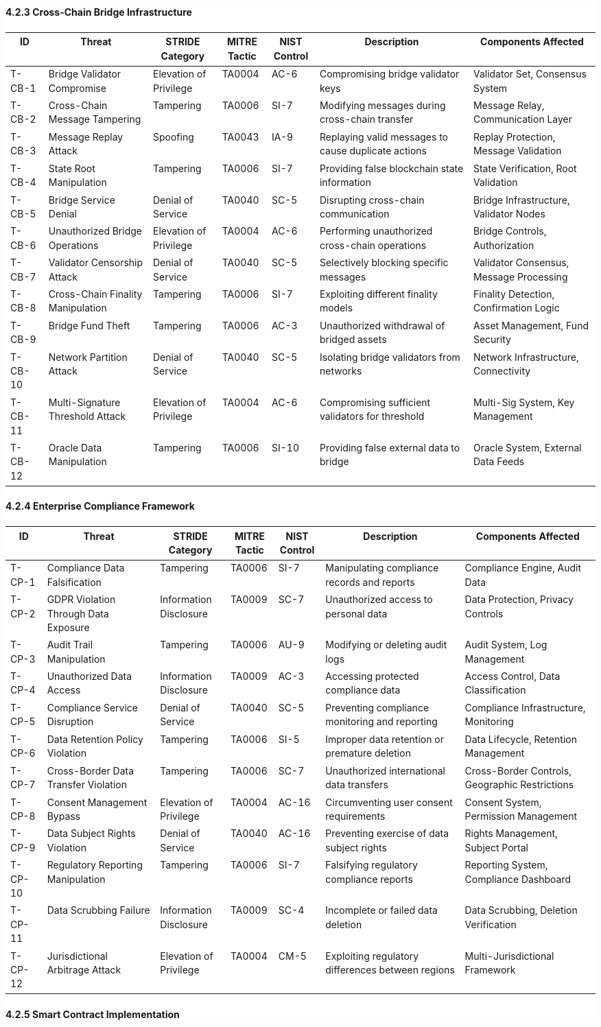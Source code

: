#### 4.2.3 Cross-Chain Bridge Infrastructure

| ID      | Threat                            | STRIDE Category        | MITRE Tactic | NIST Control | Description                                         | Components Affected                     |
| ------- | --------------------------------- | ---------------------- | ------------ | ------------ | --------------------------------------------------- | --------------------------------------- |
| T-CB-1  | Bridge Validator Compromise       | Elevation of Privilege | TA0004       | AC-6         | Compromising bridge validator keys                  | Validator Set, Consensus System         |
| T-CB-2  | Cross-Chain Message Tampering     | Tampering              | TA0006       | SI-7         | Modifying messages during cross-chain transfer      | Message Relay, Communication Layer      |
| T-CB-3  | Message Replay Attack             | Spoofing               | TA0043       | IA-9         | Replaying valid messages to cause duplicate actions | Replay Protection, Message Validation   |
| T-CB-4  | State Root Manipulation           | Tampering              | TA0006       | SI-7         | Providing false blockchain state information        | State Verification, Root Validation     |
| T-CB-5  | Bridge Service Denial             | Denial of Service      | TA0040       | SC-5         | Disrupting cross-chain communication                | Bridge Infrastructure, Validator Nodes  |
| T-CB-6  | Unauthorized Bridge Operations    | Elevation of Privilege | TA0004       | AC-6         | Performing unauthorized cross-chain operations      | Bridge Controls, Authorization          |
| T-CB-7  | Validator Censorship Attack       | Denial of Service      | TA0040       | SC-5         | Selectively blocking specific messages              | Validator Consensus, Message Processing |
| T-CB-8  | Cross-Chain Finality Manipulation | Tampering              | TA0006       | SI-7         | Exploiting different finality models                | Finality Detection, Confirmation Logic  |
| T-CB-9  | Bridge Fund Theft                 | Tampering              | TA0006       | AC-3         | Unauthorized withdrawal of bridged assets           | Asset Management, Fund Security         |
| T-CB-10 | Network Partition Attack          | Denial of Service      | TA0040       | SC-5         | Isolating bridge validators from networks           | Network Infrastructure, Connectivity    |
| T-CB-11 | Multi-Signature Threshold Attack  | Elevation of Privilege | TA0004       | AC-6         | Compromising sufficient validators for threshold    | Multi-Sig System, Key Management        |
| T-CB-12 | Oracle Data Manipulation          | Tampering              | TA0006       | SI-10        | Providing false external data to bridge             | Oracle System, External Data Feeds      |

#### 4.2.4 Enterprise Compliance Framework

| ID      | Threat                               | STRIDE Category        | MITRE Tactic | NIST Control | Description                                       | Components Affected                            |
| ------- | ------------------------------------ | ---------------------- | ------------ | ------------ | ------------------------------------------------- | ---------------------------------------------- |
| T-CP-1  | Compliance Data Falsification        | Tampering              | TA0006       | SI-7         | Manipulating compliance records and reports       | Compliance Engine, Audit Data                  |
| T-CP-2  | GDPR Violation Through Data Exposure | Information Disclosure | TA0009       | SC-7         | Unauthorized access to personal data              | Data Protection, Privacy Controls              |
| T-CP-3  | Audit Trail Manipulation             | Tampering              | TA0006       | AU-9         | Modifying or deleting audit logs                  | Audit System, Log Management                   |
| T-CP-4  | Unauthorized Data Access             | Information Disclosure | TA0009       | AC-3         | Accessing protected compliance data               | Access Control, Data Classification            |
| T-CP-5  | Compliance Service Disruption        | Denial of Service      | TA0040       | SC-5         | Preventing compliance monitoring and reporting    | Compliance Infrastructure, Monitoring          |
| T-CP-6  | Data Retention Policy Violation      | Tampering              | TA0006       | SI-5         | Improper data retention or premature deletion     | Data Lifecycle, Retention Management           |
| T-CP-7  | Cross-Border Data Transfer Violation | Tampering              | TA0006       | SC-7         | Unauthorized international data transfers         | Cross-Border Controls, Geographic Restrictions |
| T-CP-8  | Consent Management Bypass            | Elevation of Privilege | TA0004       | AC-16        | Circumventing user consent requirements           | Consent System, Permission Management          |
| T-CP-9  | Data Subject Rights Violation        | Denial of Service      | TA0040       | AC-16        | Preventing exercise of data subject rights        | Rights Management, Subject Portal              |
| T-CP-10 | Regulatory Reporting Manipulation    | Tampering              | TA0006       | SI-7         | Falsifying regulatory compliance reports          | Reporting System, Compliance Dashboard         |
| T-CP-11 | Data Scrubbing Failure               | Information Disclosure | TA0009       | SC-4         | Incomplete or failed data deletion                | Data Scrubbing, Deletion Verification          |
| T-CP-12 | Jurisdictional Arbitrage Attack      | Elevation of Privilege | TA0004       | CM-5         | Exploiting regulatory differences between regions | Multi-Jurisdictional Framework                 |

#### 4.2.5 Smart Contract Implementation

